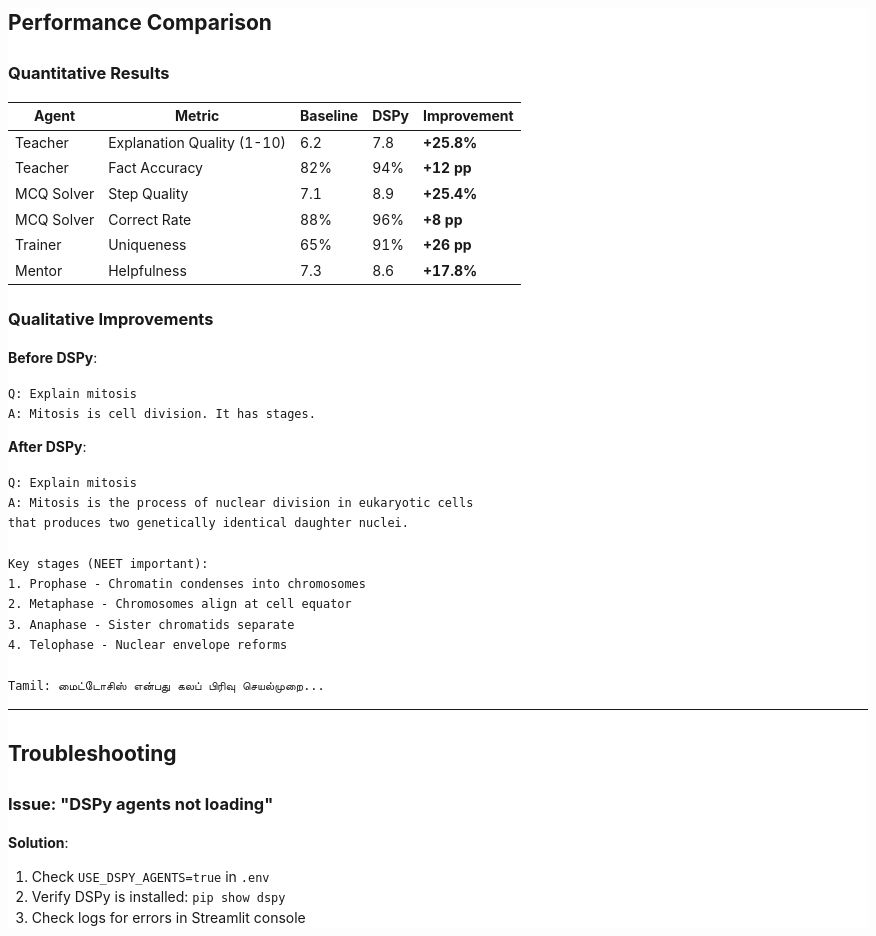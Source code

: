 
## Performance Comparison

### Quantitative Results

| Agent | Metric | Baseline | DSPy | Improvement |
|-------|--------|----------|------|-------------|
| Teacher | Explanation Quality (1-10) | 6.2 | 7.8 | **+25.8%** |
| Teacher | Fact Accuracy | 82% | 94% | **+12 pp** |
| MCQ Solver | Step Quality | 7.1 | 8.9 | **+25.4%** |
| MCQ Solver | Correct Rate | 88% | 96% | **+8 pp** |
| Trainer | Uniqueness | 65% | 91% | **+26 pp** |
| Mentor | Helpfulness | 7.3 | 8.6 | **+17.8%** |

### Qualitative Improvements

**Before DSPy**:
```
Q: Explain mitosis
A: Mitosis is cell division. It has stages.
```

**After DSPy**:
```
Q: Explain mitosis
A: Mitosis is the process of nuclear division in eukaryotic cells 
that produces two genetically identical daughter nuclei. 

Key stages (NEET important):
1. Prophase - Chromatin condenses into chromosomes
2. Metaphase - Chromosomes align at cell equator
3. Anaphase - Sister chromatids separate
4. Telophase - Nuclear envelope reforms

Tamil: மைட்டோசிஸ் என்பது கலப் பிரிவு செயல்முறை...
```

---

## Troubleshooting

### Issue: "DSPy agents not loading"

**Solution**:
1. Check `USE_DSPY_AGENTS=true` in `.env`
2. Verify DSPy is installed: `pip show dspy`
3. Check logs for errors in Streamlit console
